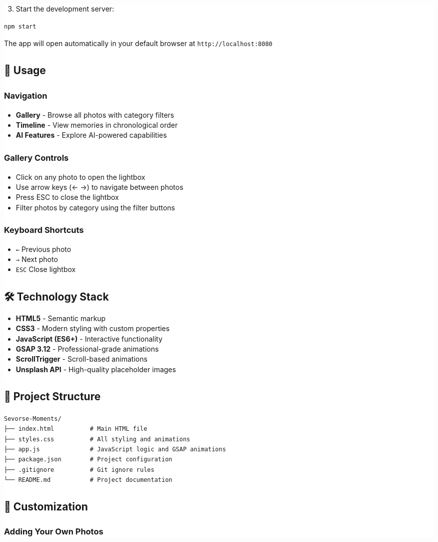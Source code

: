 3. Start the development server:
```bash
npm start
```

The app will open automatically in your default browser at `http://localhost:8080`

## 🎯 Usage

### Navigation
- **Gallery** - Browse all photos with category filters
- **Timeline** - View memories in chronological order
- **AI Features** - Explore AI-powered capabilities

### Gallery Controls
- Click on any photo to open the lightbox
- Use arrow keys (← →) to navigate between photos
- Press ESC to close the lightbox
- Filter photos by category using the filter buttons

### Keyboard Shortcuts
- `←` Previous photo
- `→` Next photo
- `ESC` Close lightbox

## 🛠️ Technology Stack

- **HTML5** - Semantic markup
- **CSS3** - Modern styling with custom properties
- **JavaScript (ES6+)** - Interactive functionality
- **GSAP 3.12** - Professional-grade animations
- **ScrollTrigger** - Scroll-based animations
- **Unsplash API** - High-quality placeholder images

## 📂 Project Structure

```
Sevorse-Moments/
├── index.html          # Main HTML file
├── styles.css          # All styling and animations
├── app.js              # JavaScript logic and GSAP animations
├── package.json        # Project configuration
├── .gitignore          # Git ignore rules
└── README.md           # Project documentation
```

## 🎨 Customization

### Adding Your Own Photos
